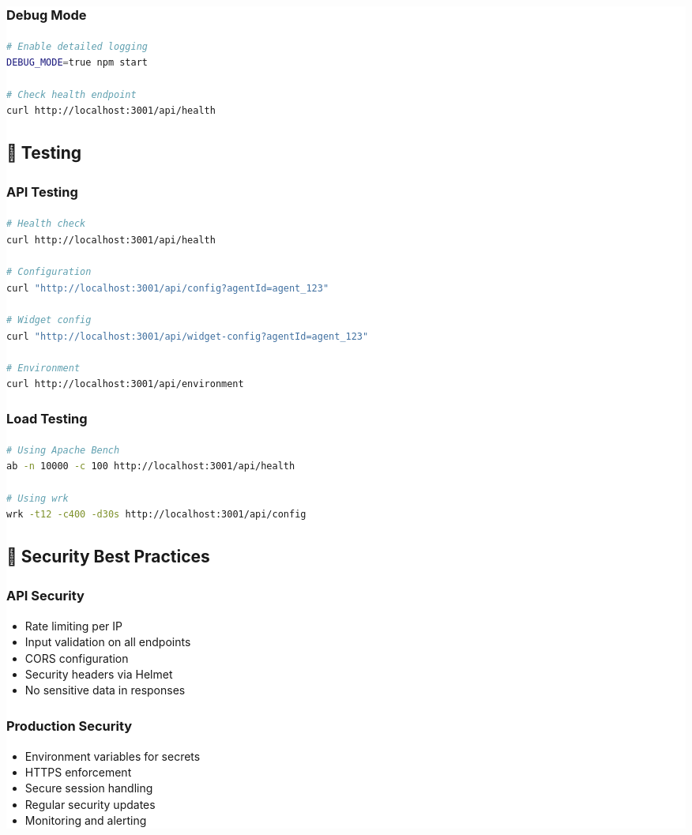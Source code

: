 ### **Debug Mode**
```bash
# Enable detailed logging
DEBUG_MODE=true npm start

# Check health endpoint
curl http://localhost:3001/api/health
```

## 🧪 Testing

### **API Testing**
```bash
# Health check
curl http://localhost:3001/api/health

# Configuration
curl "http://localhost:3001/api/config?agentId=agent_123"

# Widget config
curl "http://localhost:3001/api/widget-config?agentId=agent_123"

# Environment
curl http://localhost:3001/api/environment
```

### **Load Testing**
```bash
# Using Apache Bench
ab -n 10000 -c 100 http://localhost:3001/api/health

# Using wrk
wrk -t12 -c400 -d30s http://localhost:3001/api/config
```

## 🔐 Security Best Practices

### **API Security**
- Rate limiting per IP
- Input validation on all endpoints
- CORS configuration
- Security headers via Helmet
- No sensitive data in responses

### **Production Security**
- Environment variables for secrets
- HTTPS enforcement
- Secure session handling
- Regular security updates
- Monitoring and alerting

